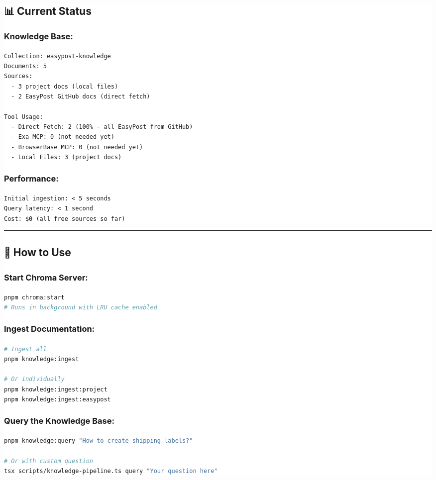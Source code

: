 
## 📊 **Current Status**

### **Knowledge Base:**
```
Collection: easypost-knowledge
Documents: 5
Sources:
  - 3 project docs (local files)
  - 2 EasyPost GitHub docs (direct fetch)
  
Tool Usage:
  - Direct Fetch: 2 (100% - all EasyPost from GitHub)
  - Exa MCP: 0 (not needed yet)
  - BrowserBase MCP: 0 (not needed yet)
  - Local Files: 3 (project docs)
```

### **Performance:**
```
Initial ingestion: < 5 seconds
Query latency: < 1 second
Cost: $0 (all free sources so far)
```

---

## 🚀 **How to Use**

### **Start Chroma Server:**
```bash
pnpm chroma:start
# Runs in background with LRU cache enabled
```

### **Ingest Documentation:**
```bash
# Ingest all
pnpm knowledge:ingest

# Or individually
pnpm knowledge:ingest:project
pnpm knowledge:ingest:easypost
```

### **Query the Knowledge Base:**
```bash
pnpm knowledge:query "How to create shipping labels?"

# Or with custom question
tsx scripts/knowledge-pipeline.ts query "Your question here"
```
